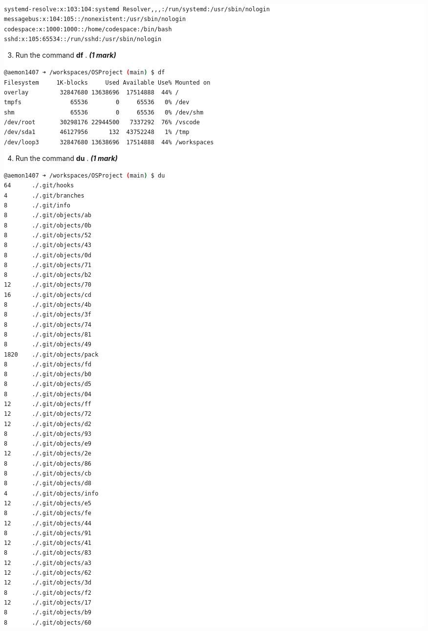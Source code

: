 ```bash
systemd-resolve:x:103:104:systemd Resolver,,,:/run/systemd:/usr/sbin/nologin
messagebus:x:104:105::/nonexistent:/usr/sbin/nologin
codespace:x:1000:1000::/home/codespace:/bin/bash
sshd:x:105:65534::/run/sshd:/usr/sbin/nologin
```
3. Run the command **df** . ***(1 mark)*** 
```bash
@aemon1407 ➜ /workspaces/OSProject (main) $ df
Filesystem     1K-blocks     Used Available Use% Mounted on
overlay         32847680 13638696  17514888  44% /
tmpfs              65536        0     65536   0% /dev
shm                65536        0     65536   0% /dev/shm
/dev/root       30298176 22944500   7337292  76% /vscode
/dev/sda1       46127956      132  43752248   1% /tmp
/dev/loop3      32847680 13638696  17514888  44% /workspaces
```
4. Run the command **du** . ***(1 mark)*** 
```bash
@aemon1407 ➜ /workspaces/OSProject (main) $ du
64      ./.git/hooks
4       ./.git/branches
8       ./.git/info
8       ./.git/objects/ab
8       ./.git/objects/0b
8       ./.git/objects/52
8       ./.git/objects/43
8       ./.git/objects/0d
8       ./.git/objects/71
8       ./.git/objects/b2
12      ./.git/objects/70
16      ./.git/objects/cd
8       ./.git/objects/4b
8       ./.git/objects/3f
8       ./.git/objects/74
8       ./.git/objects/81
8       ./.git/objects/49
1820    ./.git/objects/pack
8       ./.git/objects/fd
8       ./.git/objects/b0
8       ./.git/objects/d5
8       ./.git/objects/04
12      ./.git/objects/ff
12      ./.git/objects/72
12      ./.git/objects/d2
8       ./.git/objects/93
8       ./.git/objects/e9
12      ./.git/objects/2e
8       ./.git/objects/86
8       ./.git/objects/cb
8       ./.git/objects/d8
4       ./.git/objects/info
12      ./.git/objects/e5
8       ./.git/objects/fe
12      ./.git/objects/44
8       ./.git/objects/91
12      ./.git/objects/41
8       ./.git/objects/83
12      ./.git/objects/a3
12      ./.git/objects/62
12      ./.git/objects/3d
8       ./.git/objects/f2
12      ./.git/objects/17
8       ./.git/objects/b9
8       ./.git/objects/60
```